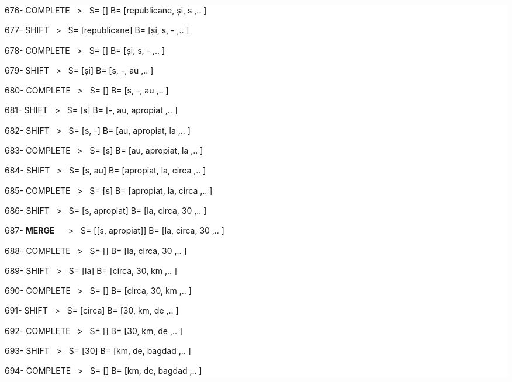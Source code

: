 

676- COMPLETE&nbsp;&nbsp;&nbsp;>&nbsp;&nbsp;&nbsp;S= []   B= [republicane, și, s ,.. ]



677- SHIFT&nbsp;&nbsp;&nbsp;>&nbsp;&nbsp;&nbsp;S= [republicane]   B= [și, s, - ,.. ]



678- COMPLETE&nbsp;&nbsp;&nbsp;>&nbsp;&nbsp;&nbsp;S= []   B= [și, s, - ,.. ]



679- SHIFT&nbsp;&nbsp;&nbsp;>&nbsp;&nbsp;&nbsp;S= [și]   B= [s, -, au ,.. ]



680- COMPLETE&nbsp;&nbsp;&nbsp;>&nbsp;&nbsp;&nbsp;S= []   B= [s, -, au ,.. ]



681- SHIFT&nbsp;&nbsp;&nbsp;>&nbsp;&nbsp;&nbsp;S= [s]   B= [-, au, apropiat ,.. ]



682- SHIFT&nbsp;&nbsp;&nbsp;>&nbsp;&nbsp;&nbsp;S= [s, -]   B= [au, apropiat, la ,.. ]



683- COMPLETE&nbsp;&nbsp;&nbsp;>&nbsp;&nbsp;&nbsp;S= [s]   B= [au, apropiat, la ,.. ]



684- SHIFT&nbsp;&nbsp;&nbsp;>&nbsp;&nbsp;&nbsp;S= [s, au]   B= [apropiat, la, circa ,.. ]



685- COMPLETE&nbsp;&nbsp;&nbsp;>&nbsp;&nbsp;&nbsp;S= [s]   B= [apropiat, la, circa ,.. ]



686- SHIFT&nbsp;&nbsp;&nbsp;>&nbsp;&nbsp;&nbsp;S= [s, apropiat]   B= [la, circa, 30 ,.. ]



687- **MERGE**&nbsp;&nbsp;&nbsp;&nbsp;&nbsp;&nbsp;>&nbsp;&nbsp;&nbsp;S= [[s, apropiat]]   B= [la, circa, 30 ,.. ]



688- COMPLETE&nbsp;&nbsp;&nbsp;>&nbsp;&nbsp;&nbsp;S= []   B= [la, circa, 30 ,.. ]



689- SHIFT&nbsp;&nbsp;&nbsp;>&nbsp;&nbsp;&nbsp;S= [la]   B= [circa, 30, km ,.. ]



690- COMPLETE&nbsp;&nbsp;&nbsp;>&nbsp;&nbsp;&nbsp;S= []   B= [circa, 30, km ,.. ]



691- SHIFT&nbsp;&nbsp;&nbsp;>&nbsp;&nbsp;&nbsp;S= [circa]   B= [30, km, de ,.. ]



692- COMPLETE&nbsp;&nbsp;&nbsp;>&nbsp;&nbsp;&nbsp;S= []   B= [30, km, de ,.. ]



693- SHIFT&nbsp;&nbsp;&nbsp;>&nbsp;&nbsp;&nbsp;S= [30]   B= [km, de, bagdad ,.. ]



694- COMPLETE&nbsp;&nbsp;&nbsp;>&nbsp;&nbsp;&nbsp;S= []   B= [km, de, bagdad ,.. ]
